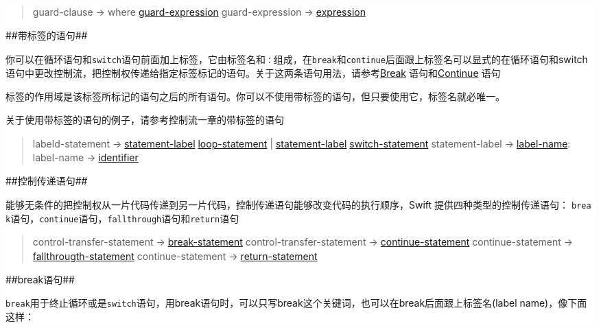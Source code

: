 > guard-clause -> where [guard-expression](https://developer.apple.com/library/prerelease/ios/documentation/Swift/Conceptual/Swift_Programming_Language/Statements.html#//apple_ref/swift/grammar/guard-expression)
> guard-expression -> [expression](https://developer.apple.com/library/prerelease/ios/documentation/Swift/Conceptual/Swift_Programming_Language/Expressions.html#//apple_ref/swift/grammar/expression)

<a name="labeled_statement"></a>
##带标签的语句##

你可以在循环语句和`switch`语句前面加上标签，它由标签名和`：`组成，在`break`和`continue`后面跟上标签名可以显式的在循环语句和switch语句中更改控制流，把控制权传递给指定标签标记的语句。关于这两条语句用法，请参考[Break](https://developer.apple.com/library/prerelease/ios/documentation/Swift/Conceptual/Swift_Programming_Language/Statements.html#//apple_ref/doc/uid/TP40014097-CH33-XID_976) 语句和[Continue](https://developer.apple.com/library/prerelease/ios/documentation/Swift/Conceptual/Swift_Programming_Language/Statements.html#//apple_ref/doc/uid/TP40014097-CH33-XID_976) 语句


标签的作用域是该标签所标记的语句之后的所有语句。你可以不使用带标签的语句，但只要使用它，标签名就必唯一。

关于使用带标签的语句的例子，请参考控制流一章的带标签的语句

> labeld-statement -> [statement-label](https://developer.apple.com/library/prerelease/ios/documentation/Swift/Conceptual/Swift_Programming_Language/Statements.html#//apple_ref/swift/grammar/statement-label) [loop-statement](https://developer.apple.com/library/prerelease/ios/documentation/Swift/Conceptual/Swift_Programming_Language/Statements.html#//apple_ref/swift/grammar/loop-statement) | [statement-label](https://developer.apple.com/library/prerelease/ios/documentation/Swift/Conceptual/Swift_Programming_Language/Statements.html#//apple_ref/swift/grammar/statement-label) [switch-statement](https://developer.apple.com/library/prerelease/ios/documentation/Swift/Conceptual/Swift_Programming_Language/Statements.html#//apple_ref/swift/grammar/switch-statement)
> statement-label -> [label-name](https://developer.apple.com/library/prerelease/ios/documentation/Swift/Conceptual/Swift_Programming_Language/Statements.html#//apple_ref/swift/grammar/label-name):
> label-name -> [identifier](https://developer.apple.com/library/prerelease/ios/documentation/Swift/Conceptual/Swift_Programming_Language/LexicalStructure.html#//apple_ref/swift/grammar/identifier)

<a name="control_transfer_statements"></a>
##控制传递语句##

能够无条件的把控制权从一片代码传递到另一片代码，控制传递语句能够改变代码的执行顺序，Swift 提供四种类型的控制传递语句： `break`语句，`continue`语句，`fallthrough`语句和`return`语句

> control-transfer-statement -> [break-statement](https://developer.apple.com/library/prerelease/ios/documentation/Swift/Conceptual/Swift_Programming_Language/Statements.html#//apple_ref/swift/grammar/break-statement)
> control-transfer-statement -> [continue-statement](https://developer.apple.com/library/prerelease/ios/documentation/Swift/Conceptual/Swift_Programming_Language/Statements.html#//apple_ref/swift/grammar/continue-statement)
> continue-statement -> [fallthrougth-statement](https://developer.apple.com/library/prerelease/ios/documentation/Swift/Conceptual/Swift_Programming_Language/Statements.html#//apple_ref/swift/grammar/fallthrough-statement)
> continue-statement -> [return-statement](https://developer.apple.com/library/prerelease/ios/documentation/Swift/Conceptual/Swift_Programming_Language/Statements.html#//apple_ref/swift/grammar/return-statement)

##break语句##

`break`用于终止循环或是`switch`语句，用break语句时，可以只写break这个关键词，也可以在break后面跟上标签名(label name)，像下面这样：
